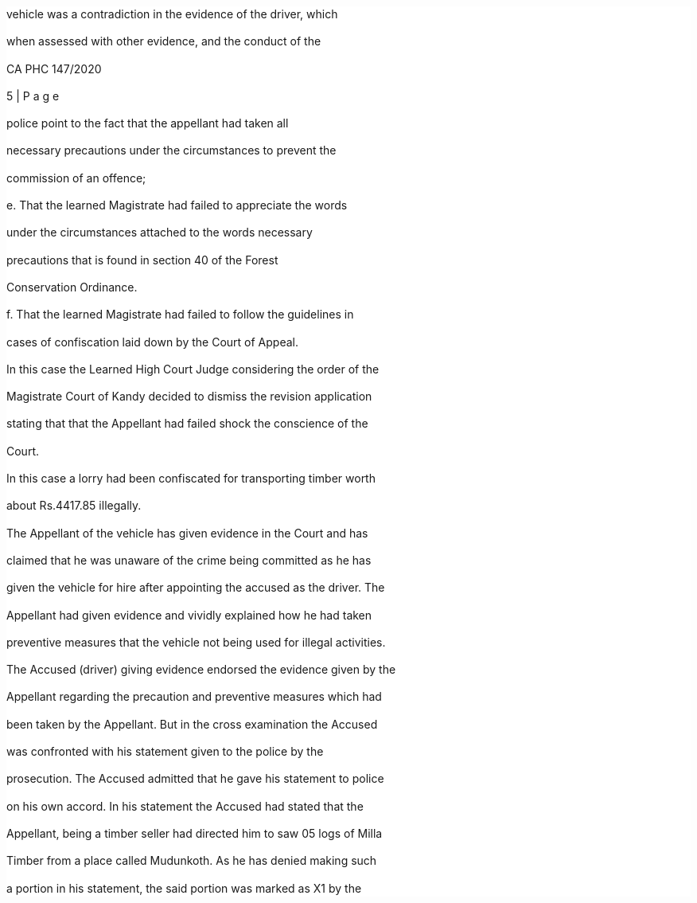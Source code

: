 vehicle was a contradiction in the evidence of the driver, which

when assessed with other evidence, and the conduct of the

CA PHC 147/2020

5 | P a g e

police point to the fact that the appellant had taken all

necessary precautions under the circumstances to prevent the

commission of an offence;

e. That the learned Magistrate had failed to appreciate the words

under the circumstances attached to the words necessary

precautions that is found in section 40 of the Forest

Conservation Ordinance.

f. That the learned Magistrate had failed to follow the guidelines in

cases of confiscation laid down by the Court of Appeal.

In this case the Learned High Court Judge considering the order of the

Magistrate Court of Kandy decided to dismiss the revision application

stating that that the Appellant had failed shock the conscience of the

Court.

In this case a lorry had been confiscated for transporting timber worth

about Rs.4417.85 illegally.

The Appellant of the vehicle has given evidence in the Court and has

claimed that he was unaware of the crime being committed as he has

given the vehicle for hire after appointing the accused as the driver. The

Appellant had given evidence and vividly explained how he had taken

preventive measures that the vehicle not being used for illegal activities.

The Accused (driver) giving evidence endorsed the evidence given by the

Appellant regarding the precaution and preventive measures which had

been taken by the Appellant. But in the cross examination the Accused

was confronted with his statement given to the police by the

prosecution. The Accused admitted that he gave his statement to police

on his own accord. In his statement the Accused had stated that the

Appellant, being a timber seller had directed him to saw 05 logs of Milla

Timber from a place called Mudunkoth. As he has denied making such

a portion in his statement, the said portion was marked as X1 by the
